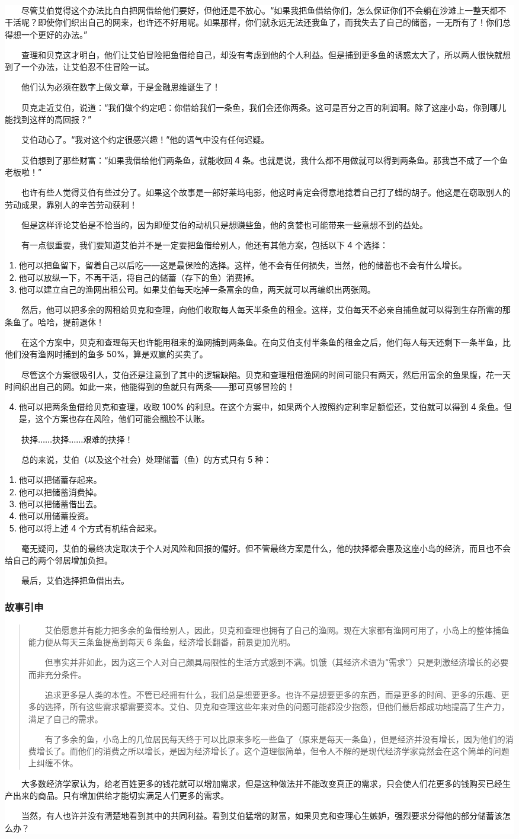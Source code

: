 　　尽管艾伯觉得这个办法比白白把网借给他们要好，但他还是不放心。“如果我把鱼借给你们，怎么保证你们不会躺在沙滩上一整天都不干活呢？即使你们织出自己的网来，也许还不好用呢。如果那样，你们就永远无法还我鱼了，而我失去了自己的储蓄，一无所有了！你们总得想一个更好的办法。”

　　查理和贝克这才明白，他们让艾伯冒险把鱼借给自己，却没有考虑到他的个人利益。但是捕到更多鱼的诱惑太大了，所以两人很快就想到了一个办法，让艾伯忍不住冒险一试。

　　他们认为必须在数字上做文章，于是金融思维诞生了！

　　贝克走近艾伯，说道：“我们做个约定吧：你借给我们一条鱼，我们会还你两条。这可是百分之百的利润啊。除了这座小岛，你到哪儿能找到这样的高回报？”

　　艾伯动心了。“我对这个约定很感兴趣！”他的语气中没有任何迟疑。

　　艾伯想到了那些财富：“如果我借给他们两条鱼，就能收回 4 条。也就是说，我什么都不用做就可以得到两条鱼。那我岂不成了一个鱼老板啦！”

　　也许有些人觉得艾伯有些过分了。如果这个故事是一部好莱坞电影，他这时肯定会得意地捻着自己打了蜡的胡子。他这是在窃取别人的劳动成果，靠别人的辛苦劳动获利！

　　但是这样评论艾伯是不恰当的，因为即便艾伯的动机只是想赚些鱼，他的贪婪也可能带来一些意想不到的益处。

　　有一点很重要，我们要知道艾伯并不是一定要把鱼借给别人，他还有其他方案，包括以下 4 个选择：

1. 他可以把鱼留下，留着自己以后吃——这是最保险的选择。这样，他不会有任何损失，当然，他的储蓄也不会有什么增长。
2. 他可以放纵一下，不再干活，将自己的储蓄（存下的鱼）消费掉。
3. 他可以建立自己的渔网出租公司。如果艾伯每天吃掉一条富余的鱼，两天就可以再编织出两张网。

　　然后，他可以把多余的网租给贝克和查理，向他们收取每人每天半条鱼的租金。这样，艾伯每天不必亲自捕鱼就可以得到生存所需的那条鱼了。哈哈，提前退休！

　　在这个方案中，贝克和查理每天也许能用租来的渔网捕到两条鱼。在向艾伯支付半条鱼的租金之后，他们每人每天还剩下一条半鱼，比他们没有渔网时捕到的鱼多 50%，算是双赢的买卖了。

　　尽管这个方案很吸引人，艾伯还是注意到了其中的逻辑缺陷。贝克和查理租借渔网的时间可能只有两天，然后用富余的鱼果腹，花一天时间织出自己的网。如此一来，他能得到的鱼就只有两条——那可真够冒险的！

4. 他可以把两条鱼借给贝克和查理，收取 100% 的利息。在这个方案中，如果两个人按照约定利率足额偿还，艾伯就可以得到 4 条鱼。但是，这个方案也存在风险，他们可能会翻脸不认账。

　　抉择……抉择……艰难的抉择！

　　总的来说，艾伯（以及这个社会）处理储蓄（鱼）的方式只有 5 种：

1. 他可以把储蓄存起来。
2. 他可以把储蓄消费掉。
3. 他可以把储蓄借出去。
4. 他可以用储蓄投资。
5. 他可以将上述 4 个方式有机结合起来。

　　毫无疑问，艾伯的最终决定取决于个人对风险和回报的偏好。但不管最终方案是什么，他的抉择都会惠及这座小岛的经济，而且也不会给自己的两个邻居增加负担。

　　最后，艾伯选择把鱼借出去。

### 故事引申

> 　　艾伯愿意并有能力把多余的鱼借给别人，因此，贝克和查理也拥有了自己的渔网。现在大家都有渔网可用了，小岛上的整体捕鱼能力便从每天三条鱼提高到每天 6 条鱼，经济增长翻番，前景更加光明。
>
> 　　但事实并非如此，因为这三个人对自己颇具局限性的生活方式感到不满。饥饿（其经济术语为“需求”）只是刺激经济增长的必要而非充分条件。
>
> 　　追求更多是人类的本性。不管已经拥有什么，我们总是想要更多。也许不是想要更多的东西，而是更多的时间、更多的乐趣、更多的选择，所有这些需求都需要资本。艾伯、贝克和查理这些年来对鱼的问题可能都没少抱怨，但他们最后都成功地提高了生产力，满足了自己的需求。
>
> 　　有了多余的鱼，小岛上的几位居民每天终于可以比原来多吃一些鱼了（原来是每天一条鱼），但是经济并没有增长，因为他们的消费增长了。而他们的消费之所以增长，是因为经济增长了。这个道理很简单，但令人不解的是现代经济学家竟然会在这个简单的问题上纠缠不休。

　　大多数经济学家认为，给老百姓更多的钱花就可以增加需求，但是这种做法并不能改变真正的需求，只会使人们花更多的钱购买已经生产出来的商品。只有增加供给才能切实满足人们更多的需求。

　　当然，有人也许并没有清楚地看到其中的共同利益。看到艾伯猛增的财富，如果贝克和查理心生嫉妒，强烈要求分得他的部分储蓄该怎么办？
